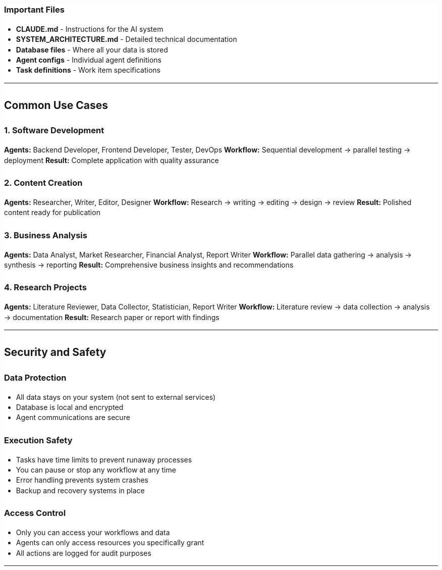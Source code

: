 ### Important Files
- **CLAUDE.md** - Instructions for the AI system
- **SYSTEM_ARCHITECTURE.md** - Detailed technical documentation
- **Database files** - Where all your data is stored
- **Agent configs** - Individual agent definitions
- **Task definitions** - Work item specifications

---

## Common Use Cases

### 1. Software Development
**Agents:** Backend Developer, Frontend Developer, Tester, DevOps
**Workflow:** Sequential development → parallel testing → deployment
**Result:** Complete application with quality assurance

### 2. Content Creation
**Agents:** Researcher, Writer, Editor, Designer
**Workflow:** Research → writing → editing → design → review
**Result:** Polished content ready for publication

### 3. Business Analysis
**Agents:** Data Analyst, Market Researcher, Financial Analyst, Report Writer
**Workflow:** Parallel data gathering → analysis → synthesis → reporting
**Result:** Comprehensive business insights and recommendations

### 4. Research Projects
**Agents:** Literature Reviewer, Data Collector, Statistician, Report Writer
**Workflow:** Literature review → data collection → analysis → documentation
**Result:** Research paper or report with findings

---

## Security and Safety

### Data Protection
- All data stays on your system (not sent to external services)
- Database is local and encrypted
- Agent communications are secure

### Execution Safety
- Tasks have time limits to prevent runaway processes
- You can pause or stop any workflow at any time
- Error handling prevents system crashes
- Backup and recovery systems in place

### Access Control
- Only you can access your workflows and data
- Agents can only access resources you specifically grant
- All actions are logged for audit purposes

---